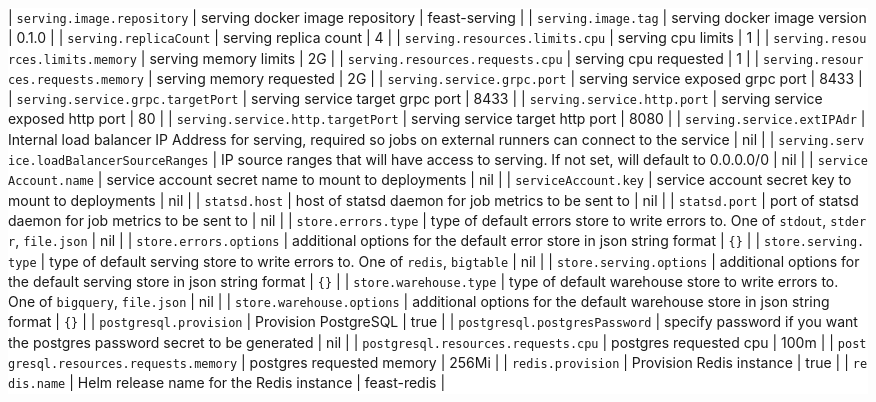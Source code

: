 | `serving.image.repository` | serving docker image repository | feast-serving | 
| `serving.image.tag` | serving docker image version | 0.1.0 | 
| `serving.replicaCount` | serving replica count | 4 |
| `serving.resources.limits.cpu` | serving cpu limits | 1 |
| `serving.resources.limits.memory` | serving memory limits | 2G |
| `serving.resources.requests.cpu` | serving cpu requested | 1 |
| `serving.resources.requests.memory` | serving memory requested | 2G |
| `serving.service.grpc.port` | serving service exposed grpc port | 8433 |
| `serving.service.grpc.targetPort` | serving service target grpc port | 8433 |
| `serving.service.http.port` | serving service exposed http port | 80 |
| `serving.service.http.targetPort` | serving service target http port | 8080 |
| `serving.service.extIPAdr` | Internal load balancer IP Address for serving, required so jobs on external runners can connect to the service | nil | 
| `serving.service.loadBalancerSourceRanges` | IP source ranges that will have access to serving. If not set, will default to 0.0.0.0/0 | nil |
| `serviceAccount.name` | service account secret name to mount to deployments | nil | 
| `serviceAccount.key` | service account secret key to mount to deployments | nil |
| `statsd.host` | host of statsd daemon for job metrics to be sent to | nil | 
| `statsd.port` | port of statsd daemon for job metrics to be sent to | nil |
| `store.errors.type` | type of default errors store to write errors to. One of `stdout`, `stderr`, `file.json` | nil |
| `store.errors.options` | additional options for the default error store in json string format | `{}` |
| `store.serving.type` | type of default serving store to write errors to. One of `redis`, `bigtable` | nil |
| `store.serving.options` | additional options for the default serving store in json string format | `{}` |
| `store.warehouse.type` | type of default warehouse store to write errors to. One of `bigquery`, `file.json` | nil |
| `store.warehouse.options` | additional options for the default warehouse store in json string format | `{}` |
| `postgresql.provision` | Provision PostgreSQL | true |
| `postgresql.postgresPassword` | specify password if you want the postgres password secret to be generated | nil | 
| `postgresql.resources.requests.cpu` | postgres requested cpu | 100m | 
| `postgresql.resources.requests.memory` | postgres requested memory | 256Mi | 
| `redis.provision` | Provision Redis instance | true |
| `redis.name` | Helm release name for the Redis instance | feast-redis |